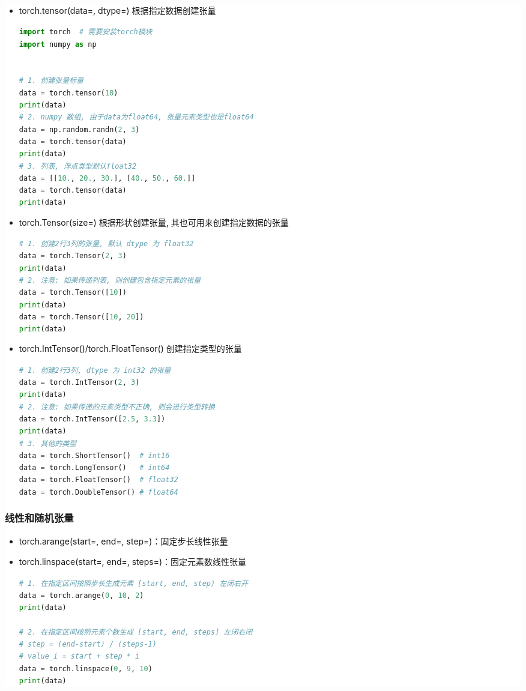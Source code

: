 - torch.tensor(data=, dtype=) 根据指定数据创建张量

  ```python
  import torch  # 需要安装torch模块
  import numpy as np
  
  
  # 1. 创建张量标量
  data = torch.tensor(10)
  print(data)
  # 2. numpy 数组, 由于data为float64, 张量元素类型也是float64
  data = np.random.randn(2, 3)
  data = torch.tensor(data)
  print(data)
  # 3. 列表, 浮点类型默认float32
  data = [[10., 20., 30.], [40., 50., 60.]]
  data = torch.tensor(data)
  print(data)
  ```

- torch.Tensor(size=) 根据形状创建张量, 其也可用来创建指定数据的张量

  ```python
  # 1. 创建2行3列的张量, 默认 dtype 为 float32
  data = torch.Tensor(2, 3)
  print(data)
  # 2. 注意: 如果传递列表, 则创建包含指定元素的张量
  data = torch.Tensor([10])
  print(data)
  data = torch.Tensor([10, 20])
  print(data)
  ```

- torch.IntTensor()/torch.FloatTensor() 创建指定类型的张量

  ```python
  # 1. 创建2行3列, dtype 为 int32 的张量
  data = torch.IntTensor(2, 3)
  print(data)
  # 2. 注意: 如果传递的元素类型不正确, 则会进行类型转换
  data = torch.IntTensor([2.5, 3.3])
  print(data)
  # 3. 其他的类型
  data = torch.ShortTensor()  # int16
  data = torch.LongTensor()   # int64
  data = torch.FloatTensor()  # float32
  data = torch.DoubleTensor() # float64
  ```

### 线性和随机张量

- torch.arange(start=, end=, step=)：固定步长线性张量

- torch.linspace(start=, end=, steps=)：固定元素数线性张量

  ```python
  # 1. 在指定区间按照步长生成元素 [start, end, step) 左闭右开
  data = torch.arange(0, 10, 2)
  print(data)
  
  # 2. 在指定区间按照元素个数生成 [start, end, steps] 左闭右闭
  # step = (end-start) / (steps-1)
  # value_i = start + step * i
  data = torch.linspace(0, 9, 10)
  print(data)
  ```
